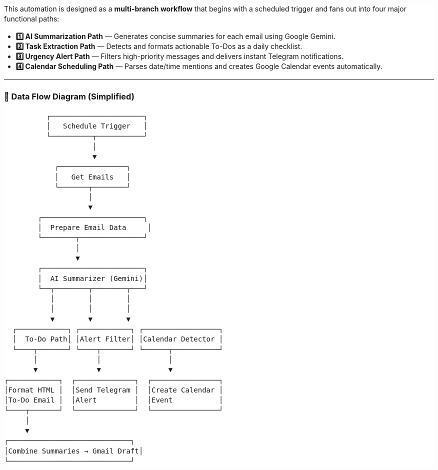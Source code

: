 <p>
This automation is designed as a <b>multi-branch workflow</b> that begins with a scheduled trigger and fans out into four major functional paths:
</p>

<ul>
  <li><b>1️⃣ AI Summarization Path</b> — Generates concise summaries for each email using Google Gemini.</li>
  <li><b>2️⃣ Task Extraction Path</b> — Detects and formats actionable To-Dos as a daily checklist.</li>
  <li><b>3️⃣ Urgency Alert Path</b> — Filters high-priority messages and delivers instant Telegram notifications.</li>
  <li><b>4️⃣ Calendar Scheduling Path</b> — Parses date/time mentions and creates Google Calendar events automatically.</li>
</ul>

<hr>

<h3>🧠 Data Flow Diagram (Simplified)</h3>

<pre>
          ┌──────────────────────┐
          │   Schedule Trigger   │
          └──────────┬───────────┘
                     │
                     ▼
            ┌────────────────┐
            │   Get Emails   │
            └───────┬────────┘
                    │
                    ▼
        ┌────────────────────────┐
        │  Prepare Email Data     │
        └────────┬───────────────┘
                 │
                 ▼
        ┌────────────────────────┐
        │  AI Summarizer (Gemini)│
        └──┬────────┬────────┬───┘
           │        │        │
           │        │        │
           ▼        ▼        ▼
  ┌────────────┐ ┌────────────┐ ┌──────────────────┐
  │  To-Do Path│ │Alert Filter│ │Calendar Detector │
  └────┬───────┘ └────┬───────┘ └──────┬───────────┘
       │              │                │
       ▼              ▼                ▼
┌────────────┐  ┌──────────────┐  ┌────────────────┐
│Format HTML │  │Send Telegram │  │Create Calendar │
│To-Do Email │  │Alert         │  │Event           │
└────┬───────┘  └──────────────┘  └────────────────┘
     │
     ▼
┌─────────────────────────────┐
│Combine Summaries → Gmail Draft│
└─────────────────────────────┘
</pre>
